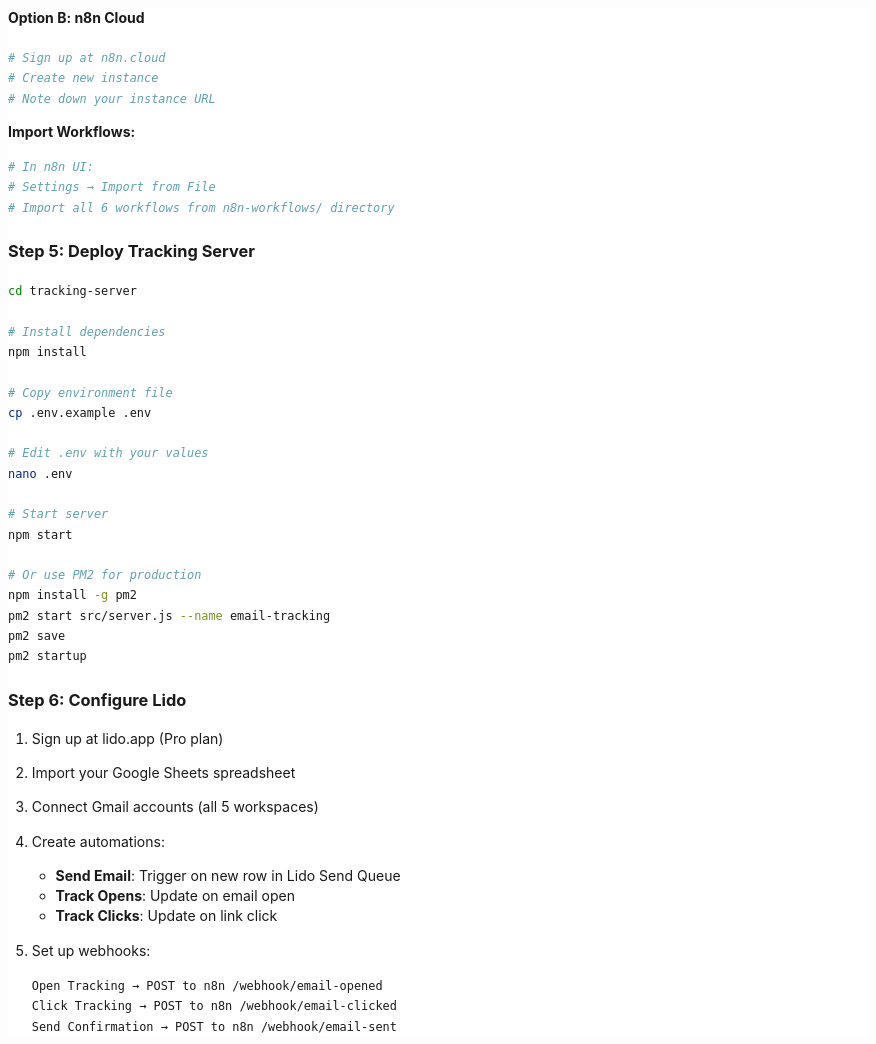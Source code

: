 #### Option B: n8n Cloud

```bash
# Sign up at n8n.cloud
# Create new instance
# Note down your instance URL
```

**Import Workflows:**

```bash
# In n8n UI:
# Settings → Import from File
# Import all 6 workflows from n8n-workflows/ directory
```

### Step 5: Deploy Tracking Server

```bash
cd tracking-server

# Install dependencies
npm install

# Copy environment file
cp .env.example .env

# Edit .env with your values
nano .env

# Start server
npm start

# Or use PM2 for production
npm install -g pm2
pm2 start src/server.js --name email-tracking
pm2 save
pm2 startup
```

### Step 6: Configure Lido

1. Sign up at lido.app (Pro plan)

2. Import your Google Sheets spreadsheet

3. Connect Gmail accounts (all 5 workspaces)

4. Create automations:
   - **Send Email**: Trigger on new row in Lido Send Queue
   - **Track Opens**: Update on email open
   - **Track Clicks**: Update on link click

5. Set up webhooks:
   ```
   Open Tracking → POST to n8n /webhook/email-opened
   Click Tracking → POST to n8n /webhook/email-clicked
   Send Confirmation → POST to n8n /webhook/email-sent
   ```
